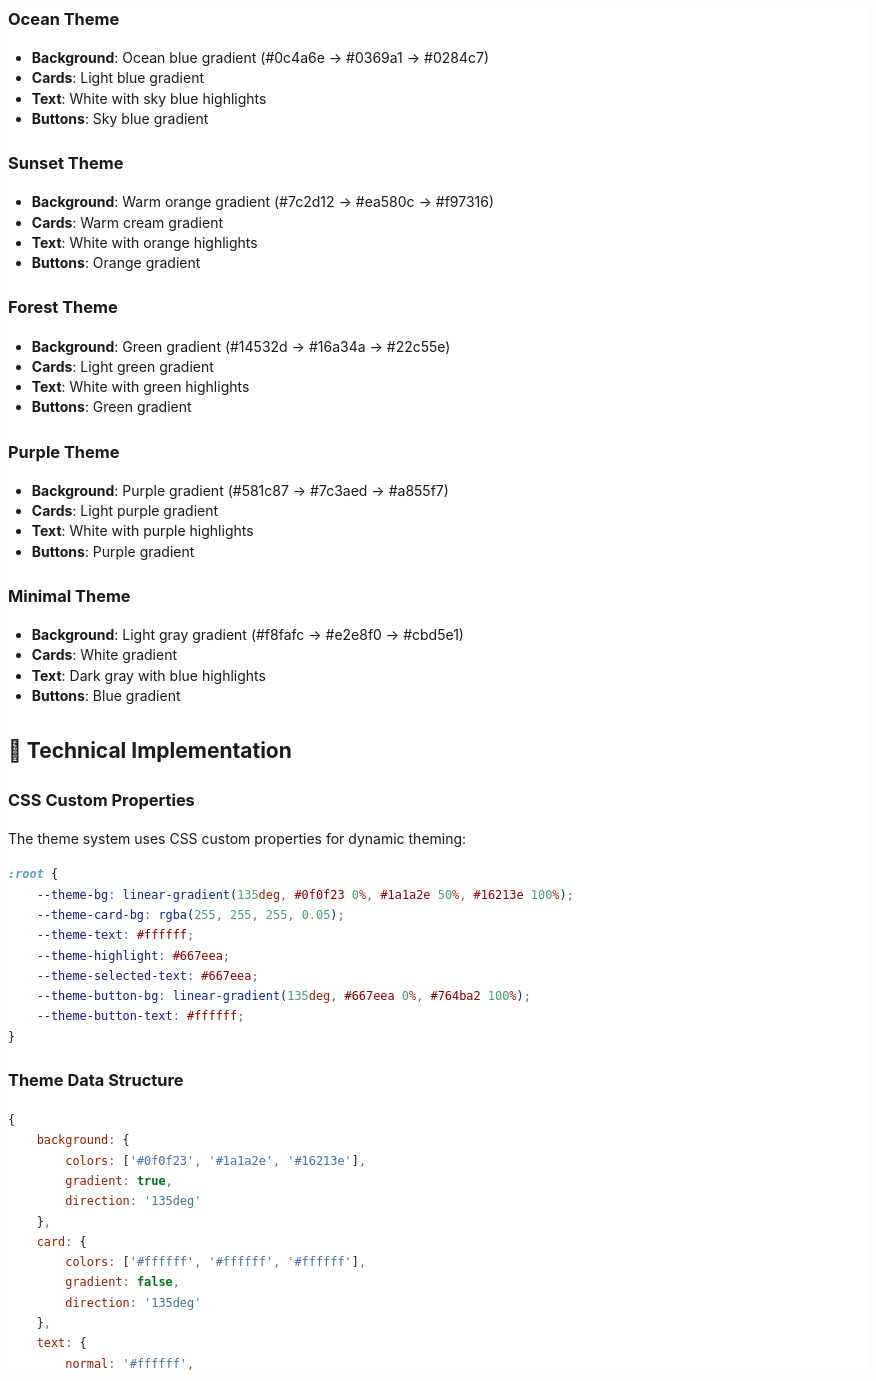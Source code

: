 ### Ocean Theme
- **Background**: Ocean blue gradient (#0c4a6e → #0369a1 → #0284c7)
- **Cards**: Light blue gradient
- **Text**: White with sky blue highlights
- **Buttons**: Sky blue gradient

### Sunset Theme
- **Background**: Warm orange gradient (#7c2d12 → #ea580c → #f97316)
- **Cards**: Warm cream gradient
- **Text**: White with orange highlights
- **Buttons**: Orange gradient

### Forest Theme
- **Background**: Green gradient (#14532d → #16a34a → #22c55e)
- **Cards**: Light green gradient
- **Text**: White with green highlights
- **Buttons**: Green gradient

### Purple Theme
- **Background**: Purple gradient (#581c87 → #7c3aed → #a855f7)
- **Cards**: Light purple gradient
- **Text**: White with purple highlights
- **Buttons**: Purple gradient

### Minimal Theme
- **Background**: Light gray gradient (#f8fafc → #e2e8f0 → #cbd5e1)
- **Cards**: White gradient
- **Text**: Dark gray with blue highlights
- **Buttons**: Blue gradient

## 🔧 Technical Implementation

### CSS Custom Properties
The theme system uses CSS custom properties for dynamic theming:

```css
:root {
    --theme-bg: linear-gradient(135deg, #0f0f23 0%, #1a1a2e 50%, #16213e 100%);
    --theme-card-bg: rgba(255, 255, 255, 0.05);
    --theme-text: #ffffff;
    --theme-highlight: #667eea;
    --theme-selected-text: #667eea;
    --theme-button-bg: linear-gradient(135deg, #667eea 0%, #764ba2 100%);
    --theme-button-text: #ffffff;
}
```

### Theme Data Structure
```javascript
{
    background: {
        colors: ['#0f0f23', '#1a1a2e', '#16213e'],
        gradient: true,
        direction: '135deg'
    },
    card: {
        colors: ['#ffffff', '#ffffff', '#ffffff'],
        gradient: false,
        direction: '135deg'
    },
    text: {
        normal: '#ffffff',
```